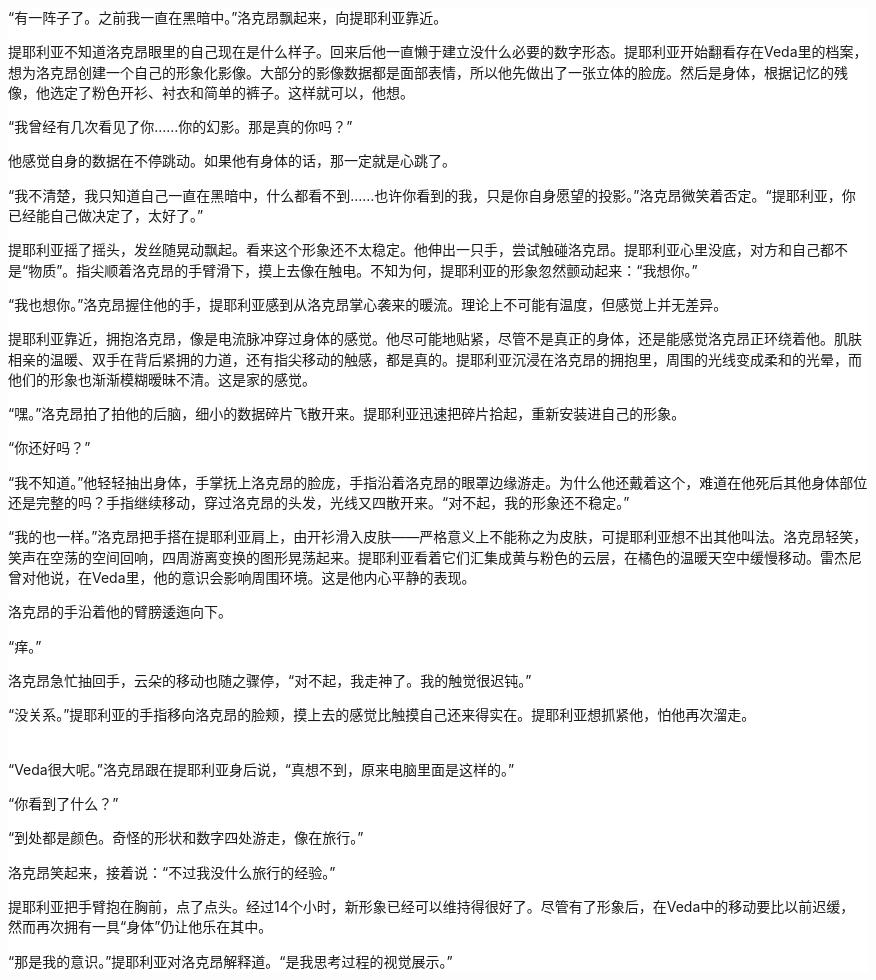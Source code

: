 
“有一阵子了。之前我一直在黑暗中。”洛克昂飘起来，向提耶利亚靠近。

提耶利亚不知道洛克昂眼里的自己现在是什么样子。回来后他一直懒于建立没什么必要的数字形态。提耶利亚开始翻看存在Veda里的档案，想为洛克昂创建一个自己的形象化影像。大部分的影像数据都是面部表情，所以他先做出了一张立体的脸庞。然后是身体，根据记忆的残像，他选定了粉色开衫、衬衣和简单的裤子。这样就可以，他想。



“我曾经有几次看见了你……你的幻影。那是真的你吗？”

他感觉自身的数据在不停跳动。如果他有身体的话，那一定就是心跳了。

“我不清楚，我只知道自己一直在黑暗中，什么都看不到……也许你看到的我，只是你自身愿望的投影。”洛克昂微笑着否定。“提耶利亚，你已经能自己做决定了，太好了。”



提耶利亚摇了摇头，发丝随晃动飘起。看来这个形象还不太稳定。他伸出一只手，尝试触碰洛克昂。提耶利亚心里没底，对方和自己都不是“物质”。指尖顺着洛克昂的手臂滑下，摸上去像在触电。不知为何，提耶利亚的形象忽然颤动起来：“我想你。”

“我也想你。”洛克昂握住他的手，提耶利亚感到从洛克昂掌心袭来的暖流。理论上不可能有温度，但感觉上并无差异。

提耶利亚靠近，拥抱洛克昂，像是电流脉冲穿过身体的感觉。他尽可能地贴紧，尽管不是真正的身体，还是能感觉洛克昂正环绕着他。肌肤相亲的温暖、双手在背后紧拥的力道，还有指尖移动的触感，都是真的。提耶利亚沉浸在洛克昂的拥抱里，周围的光线变成柔和的光晕，而他们的形象也渐渐模糊暧昧不清。这是家的感觉。



“嘿。”洛克昂拍了拍他的后脑，细小的数据碎片飞散开来。提耶利亚迅速把碎片拾起，重新安装进自己的形象。



“你还好吗？”

“我不知道。”他轻轻抽出身体，手掌抚上洛克昂的脸庞，手指沿着洛克昂的眼罩边缘游走。为什么他还戴着这个，难道在他死后其他身体部位还是完整的吗？手指继续移动，穿过洛克昂的头发，光线又四散开来。“对不起，我的形象还不稳定。”

“我的也一样。”洛克昂把手搭在提耶利亚肩上，由开衫滑入皮肤——严格意义上不能称之为皮肤，可提耶利亚想不出其他叫法。洛克昂轻笑，笑声在空荡的空间回响，四周游离变换的图形晃荡起来。提耶利亚看着它们汇集成黄与粉色的云层，在橘色的温暖天空中缓慢移动。雷杰尼曾对他说，在Veda里，他的意识会影响周围环境。这是他内心平静的表现。



洛克昂的手沿着他的臂膀逶迤向下。

“痒。”

洛克昂急忙抽回手，云朵的移动也随之骤停，“对不起，我走神了。我的触觉很迟钝。”

“没关系。”提耶利亚的手指移向洛克昂的脸颊，摸上去的感觉比触摸自己还来得实在。提耶利亚想抓紧他，怕他再次溜走。






\
“Veda很大呢。”洛克昂跟在提耶利亚身后说，“真想不到，原来电脑里面是这样的。”

“你看到了什么？”



“到处都是颜色。奇怪的形状和数字四处游走，像在旅行。”

洛克昂笑起来，接着说：“不过我没什么旅行的经验。”

提耶利亚把手臂抱在胸前，点了点头。经过14个小时，新形象已经可以维持得很好了。尽管有了形象后，在Veda中的移动要比以前迟缓，然而再次拥有一具“身体”仍让他乐在其中。



“那是我的意识。”提耶利亚对洛克昂解释道。“是我思考过程的视觉展示。”
